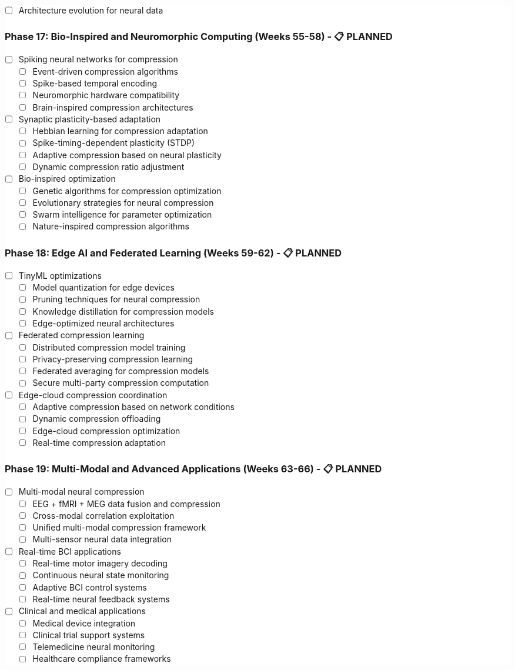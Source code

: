   - [ ] Architecture evolution for neural data

### Phase 17: Bio-Inspired and Neuromorphic Computing (Weeks 55-58) - 📋 PLANNED
- [ ] Spiking neural networks for compression
  - [ ] Event-driven compression algorithms
  - [ ] Spike-based temporal encoding
  - [ ] Neuromorphic hardware compatibility
  - [ ] Brain-inspired compression architectures
- [ ] Synaptic plasticity-based adaptation
  - [ ] Hebbian learning for compression adaptation
  - [ ] Spike-timing-dependent plasticity (STDP)
  - [ ] Adaptive compression based on neural plasticity
  - [ ] Dynamic compression ratio adjustment
- [ ] Bio-inspired optimization
  - [ ] Genetic algorithms for compression optimization
  - [ ] Evolutionary strategies for neural compression
  - [ ] Swarm intelligence for parameter optimization
  - [ ] Nature-inspired compression algorithms

### Phase 18: Edge AI and Federated Learning (Weeks 59-62) - 📋 PLANNED
- [ ] TinyML optimizations
  - [ ] Model quantization for edge devices
  - [ ] Pruning techniques for neural compression
  - [ ] Knowledge distillation for compression models
  - [ ] Edge-optimized neural architectures
- [ ] Federated compression learning
  - [ ] Distributed compression model training
  - [ ] Privacy-preserving compression learning
  - [ ] Federated averaging for compression models
  - [ ] Secure multi-party compression computation
- [ ] Edge-cloud compression coordination
  - [ ] Adaptive compression based on network conditions
  - [ ] Dynamic compression offloading
  - [ ] Edge-cloud compression optimization
  - [ ] Real-time compression adaptation

### Phase 19: Multi-Modal and Advanced Applications (Weeks 63-66) - 📋 PLANNED
- [ ] Multi-modal neural compression
  - [ ] EEG + fMRI + MEG data fusion and compression
  - [ ] Cross-modal correlation exploitation
  - [ ] Unified multi-modal compression framework
  - [ ] Multi-sensor neural data integration
- [ ] Real-time BCI applications
  - [ ] Real-time motor imagery decoding
  - [ ] Continuous neural state monitoring
  - [ ] Adaptive BCI control systems
  - [ ] Real-time neural feedback systems
- [ ] Clinical and medical applications
  - [ ] Medical device integration
  - [ ] Clinical trial support systems
  - [ ] Telemedicine neural monitoring
  - [ ] Healthcare compliance frameworks

